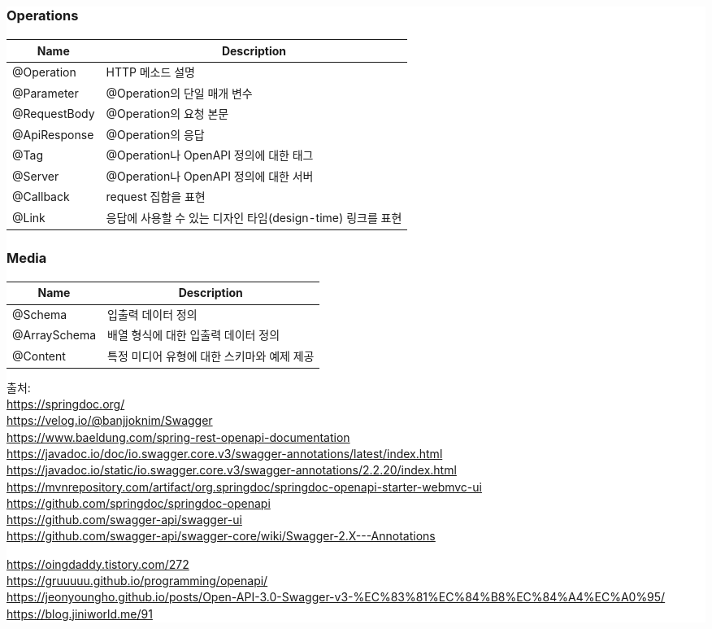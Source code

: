 ### Operations
|Name|	Description|
|-|-|
|@Operation	|HTTP 메소드 설명|
|@Parameter	|@Operation의 단일 매개 변수|
|@RequestBody	|@Operation의 요청 본문|
|@ApiResponse	|@Operation의 응답|
|@Tag	|@Operation나 OpenAPI 정의에 대한 태그|
|@Server	|@Operation나 OpenAPI 정의에 대한 서버|
|@Callback	|request 집합을 표현|
|@Link	|응답에 사용할 수 있는 디자인 타임(design-time) 링크를 표현|

### Media
|Name	|Description|
|-|-|
|@Schema	|입출력 데이터 정의|
|@ArraySchema	|배열 형식에 대한 입출력 데이터 정의|
|@Content	|특정 미디어 유형에 대한 스키마와 예제 제공|



출처:  
https://springdoc.org/  
https://velog.io/@banjjoknim/Swagger  
https://www.baeldung.com/spring-rest-openapi-documentation  
https://javadoc.io/doc/io.swagger.core.v3/swagger-annotations/latest/index.html  
https://javadoc.io/static/io.swagger.core.v3/swagger-annotations/2.2.20/index.html  
https://mvnrepository.com/artifact/org.springdoc/springdoc-openapi-starter-webmvc-ui  
https://github.com/springdoc/springdoc-openapi  
https://github.com/swagger-api/swagger-ui  
https://github.com/swagger-api/swagger-core/wiki/Swagger-2.X---Annotations  


https://oingdaddy.tistory.com/272  
https://gruuuuu.github.io/programming/openapi/  
https://jeonyoungho.github.io/posts/Open-API-3.0-Swagger-v3-%EC%83%81%EC%84%B8%EC%84%A4%EC%A0%95/  
https://blog.jiniworld.me/91  
